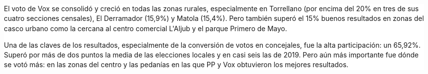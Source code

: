<iframe title="23 | PSOE y PP | Casco" aria-label="Map" id="datawrapper-chart-eEcYw" src="https://datawrapper.dwcdn.net/M692K/1/" scrolling="no" frameborder="0" style="width: 0; min-width: 100% !important; border: none;" height="700" data-external="1"></iframe><script type="text/javascript">!function(){"use strict";window.addEventListener("message",(function(a){if(void 0!==a.data["datawrapper-height"]){var e=document.querySelectorAll("iframe");for(var t in a.data["datawrapper-height"])for(var r=0;r<e.length;r++)if(e[r].contentWindow===a.source){var i=a.data["datawrapper-height"][t]+"px";e[r].style.height=i}}}))}();
</script>

El voto de Vox se consolidó y creció en todas las zonas rurales, especialmente en Torrellano (por encima del 20% en tres de sus cuatro secciones censales), El Derramador (15,9%) y Matola (15,4%). Pero también superó el 15% buenos resultados en zonas del casco urbano como la cercana al centro comercial L'Aljub y el parque Primero de Mayo.

<iframe title="23 | PSOE y PP | Casco" aria-label="Map" id="datawrapper-chart-eEcYw" src="https://datawrapper.dwcdn.net/JmUaF/2/" scrolling="no" frameborder="0" style="width: 0; min-width: 100% !important; border: none;" height="700" data-external="1"></iframe><script type="text/javascript">!function(){"use strict";window.addEventListener("message",(function(a){if(void 0!==a.data["datawrapper-height"]){var e=document.querySelectorAll("iframe");for(var t in a.data["datawrapper-height"])for(var r=0;r<e.length;r++)if(e[r].contentWindow===a.source){var i=a.data["datawrapper-height"][t]+"px";e[r].style.height=i}}}))}();
</script>

Una de las claves de los resultados, especialmente de la conversión de votos en concejales, fue la alta participación: un 65,92%. Superó por más de dos puntos la media de las elecciones locales y en casi seis las de 2019. Pero aún más importante fue dónde se votó más: en las zonas del centro y las pedanías en las que PP y Vox obtuvieron los mejores resultados.